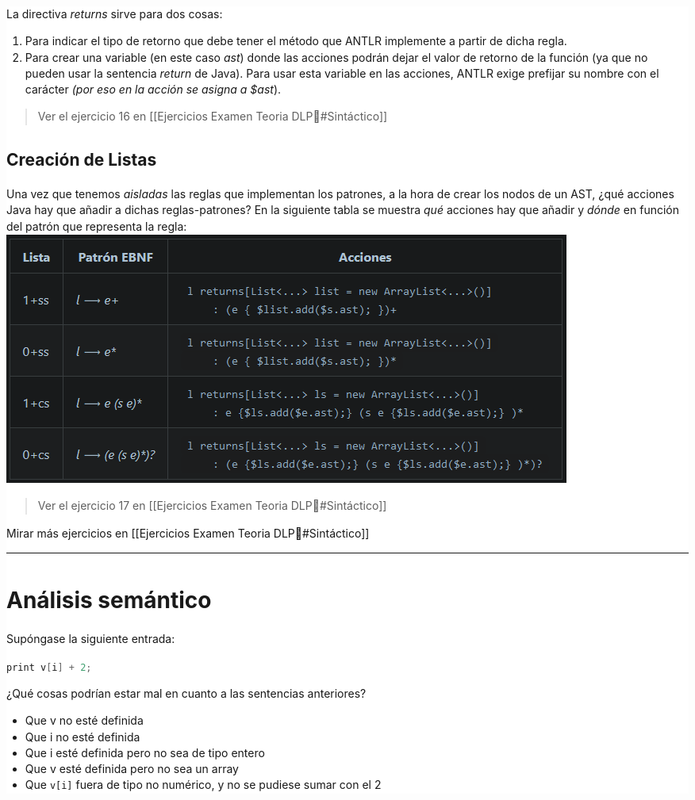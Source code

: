 La directiva _returns_ sirve para dos cosas:

1.  Para indicar el tipo de retorno que debe tener el método que ANTLR implemente a partir de dicha regla.
2.  Para crear una variable (en este caso _ast_) donde las acciones podrán dejar el valor de retorno de la función (ya que no pueden usar la sentencia _return_ de Java). Para usar esta variable en las acciones, ANTLR exige prefijar su nombre con el carácter _(por eso en la acción se asigna a $ast_).

> Ver el ejercicio 16 en [[Ejercicios Examen Teoria DLP🐲#Sintáctico]]

## Creación de Listas
Una vez que tenemos _aisladas_ las reglas que implementan los patrones, a la hora de crear los nodos de un AST, ¿qué acciones Java hay que añadir a dichas reglas-patrones? En la siguiente tabla se muestra _qué_ acciones hay que añadir y _dónde_ en función del patrón que representa la regla:
![](img/Pasted%20image%2020230513181319.png)

> Ver el ejercicio 17 en [[Ejercicios Examen Teoria DLP🐲#Sintáctico]]


Mirar más ejercicios en [[Ejercicios Examen Teoria DLP🐲#Sintáctico]]

---
# Análisis semántico

Supóngase la siguiente entrada:
```java
print v[i] + 2;
```
¿Qué cosas podrían estar mal en cuanto a las sentencias anteriores?
- Que v no esté definida
- Que i no esté definida
- Que i esté definida pero no sea de tipo entero
- Que v esté definida pero no sea un array
- Que `v[i]` fuera de tipo no numérico, y no se pudiese sumar con el 2
